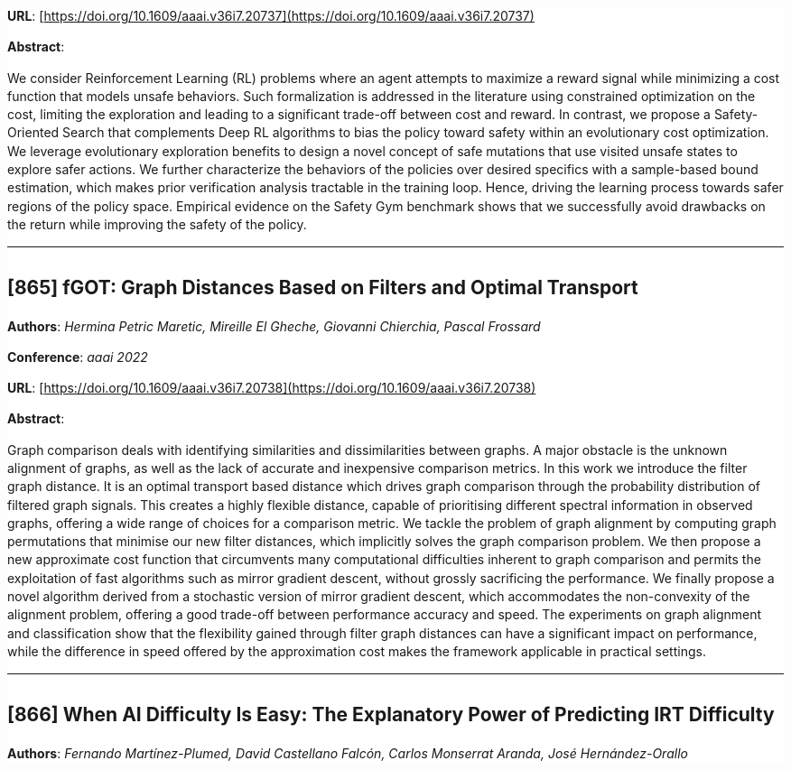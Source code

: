 **URL**: [https://doi.org/10.1609/aaai.v36i7.20737](https://doi.org/10.1609/aaai.v36i7.20737)

**Abstract**:

We consider Reinforcement Learning (RL) problems where an agent attempts to maximize a reward signal while minimizing a cost function that models unsafe behaviors. Such formalization is addressed in the literature using constrained optimization on the cost, limiting the exploration and leading to a significant trade-off between cost and reward. In contrast, we propose a Safety-Oriented Search that complements Deep RL algorithms to bias the policy toward safety within an evolutionary cost optimization. We leverage evolutionary exploration benefits to design a novel concept of safe mutations that use visited unsafe states to explore safer actions. We further characterize the behaviors of the policies over desired specifics with a sample-based bound estimation, which makes prior verification analysis tractable in the training loop. Hence, driving the learning process towards safer regions of the policy space. Empirical evidence on the Safety Gym benchmark shows that we successfully avoid drawbacks on the return while improving the safety of the policy.

----

## [865] fGOT: Graph Distances Based on Filters and Optimal Transport

**Authors**: *Hermina Petric Maretic, Mireille El Gheche, Giovanni Chierchia, Pascal Frossard*

**Conference**: *aaai 2022*

**URL**: [https://doi.org/10.1609/aaai.v36i7.20738](https://doi.org/10.1609/aaai.v36i7.20738)

**Abstract**:

Graph comparison deals with identifying similarities and dissimilarities between graphs. A major obstacle is the unknown alignment of graphs, as well as the lack of accurate and inexpensive comparison metrics. In this work we introduce the filter graph distance. It is an optimal transport based distance which drives graph comparison through the probability distribution of filtered graph signals. 
 This creates a highly flexible distance, capable of prioritising different spectral information in observed graphs, offering a wide range of choices for a comparison metric. We tackle the problem of graph alignment by computing graph permutations that minimise our new filter distances, which implicitly solves the graph comparison problem. 
 We then propose a new approximate cost function that circumvents many computational difficulties inherent to graph comparison and permits the exploitation of fast algorithms such as mirror gradient descent, without grossly sacrificing the performance. We finally propose a novel algorithm derived from a stochastic version of mirror gradient descent, which accommodates the non-convexity of the alignment problem, offering a good trade-off between performance accuracy and speed. The experiments on graph alignment and classification show that the flexibility gained through filter graph distances can have a significant impact on performance, while the difference in speed offered by the approximation cost makes the framework applicable in practical settings.

----

## [866] When AI Difficulty Is Easy: The Explanatory Power of Predicting IRT Difficulty

**Authors**: *Fernando Martínez-Plumed, David Castellano Falcón, Carlos Monserrat Aranda, José Hernández-Orallo*
